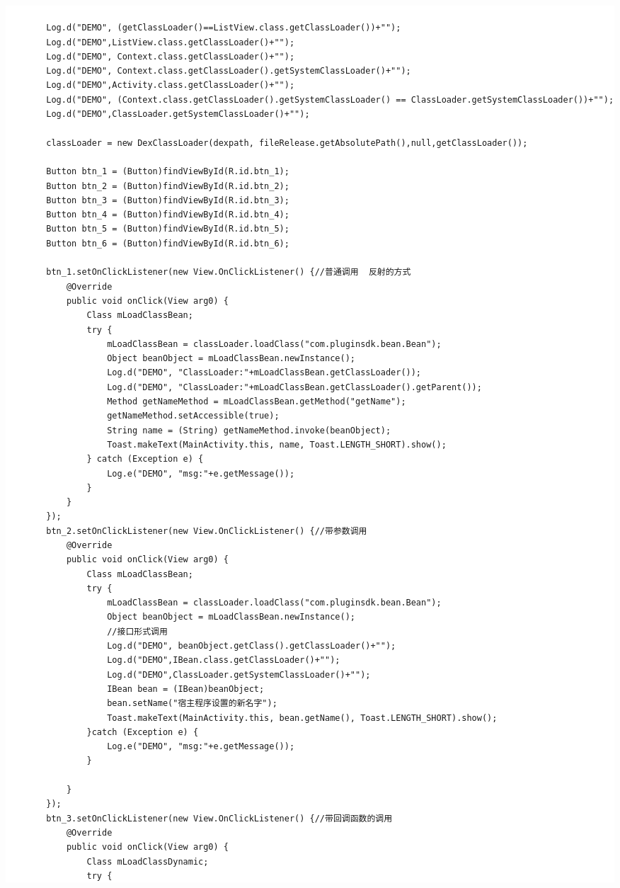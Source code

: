 ```
          
        Log.d("DEMO", (getClassLoader()==ListView.class.getClassLoader())+"");  
        Log.d("DEMO",ListView.class.getClassLoader()+"");  
        Log.d("DEMO", Context.class.getClassLoader()+"");  
        Log.d("DEMO", Context.class.getClassLoader().getSystemClassLoader()+"");  
        Log.d("DEMO",Activity.class.getClassLoader()+"");  
        Log.d("DEMO", (Context.class.getClassLoader().getSystemClassLoader() == ClassLoader.getSystemClassLoader())+"");  
        Log.d("DEMO",ClassLoader.getSystemClassLoader()+"");  
          
        classLoader = new DexClassLoader(dexpath, fileRelease.getAbsolutePath(),null,getClassLoader());  
          
        Button btn_1 = (Button)findViewById(R.id.btn_1);  
        Button btn_2 = (Button)findViewById(R.id.btn_2);  
        Button btn_3 = (Button)findViewById(R.id.btn_3);  
        Button btn_4 = (Button)findViewById(R.id.btn_4);  
        Button btn_5 = (Button)findViewById(R.id.btn_5);  
        Button btn_6 = (Button)findViewById(R.id.btn_6);  
          
        btn_1.setOnClickListener(new View.OnClickListener() {//普通调用  反射的方式  
            @Override  
            public void onClick(View arg0) {  
                Class mLoadClassBean;  
                try {  
                    mLoadClassBean = classLoader.loadClass("com.pluginsdk.bean.Bean");  
                    Object beanObject = mLoadClassBean.newInstance();  
                    Log.d("DEMO", "ClassLoader:"+mLoadClassBean.getClassLoader());  
                    Log.d("DEMO", "ClassLoader:"+mLoadClassBean.getClassLoader().getParent());  
                    Method getNameMethod = mLoadClassBean.getMethod("getName");  
                    getNameMethod.setAccessible(true);  
                    String name = (String) getNameMethod.invoke(beanObject);  
                    Toast.makeText(MainActivity.this, name, Toast.LENGTH_SHORT).show();  
                } catch (Exception e) {  
                    Log.e("DEMO", "msg:"+e.getMessage());  
                }   
            }  
        });  
        btn_2.setOnClickListener(new View.OnClickListener() {//带参数调用  
            @Override  
            public void onClick(View arg0) {  
                Class mLoadClassBean;  
                try {  
                    mLoadClassBean = classLoader.loadClass("com.pluginsdk.bean.Bean");  
                    Object beanObject = mLoadClassBean.newInstance();  
                    //接口形式调用  
                    Log.d("DEMO", beanObject.getClass().getClassLoader()+"");  
                    Log.d("DEMO",IBean.class.getClassLoader()+"");  
                    Log.d("DEMO",ClassLoader.getSystemClassLoader()+"");  
                    IBean bean = (IBean)beanObject;  
                    bean.setName("宿主程序设置的新名字");  
                    Toast.makeText(MainActivity.this, bean.getName(), Toast.LENGTH_SHORT).show();  
                }catch (Exception e) {  
                    Log.e("DEMO", "msg:"+e.getMessage());  
                }  
                 
            }  
        });  
        btn_3.setOnClickListener(new View.OnClickListener() {//带回调函数的调用  
            @Override  
            public void onClick(View arg0) {  
                Class mLoadClassDynamic;  
                try {  
```